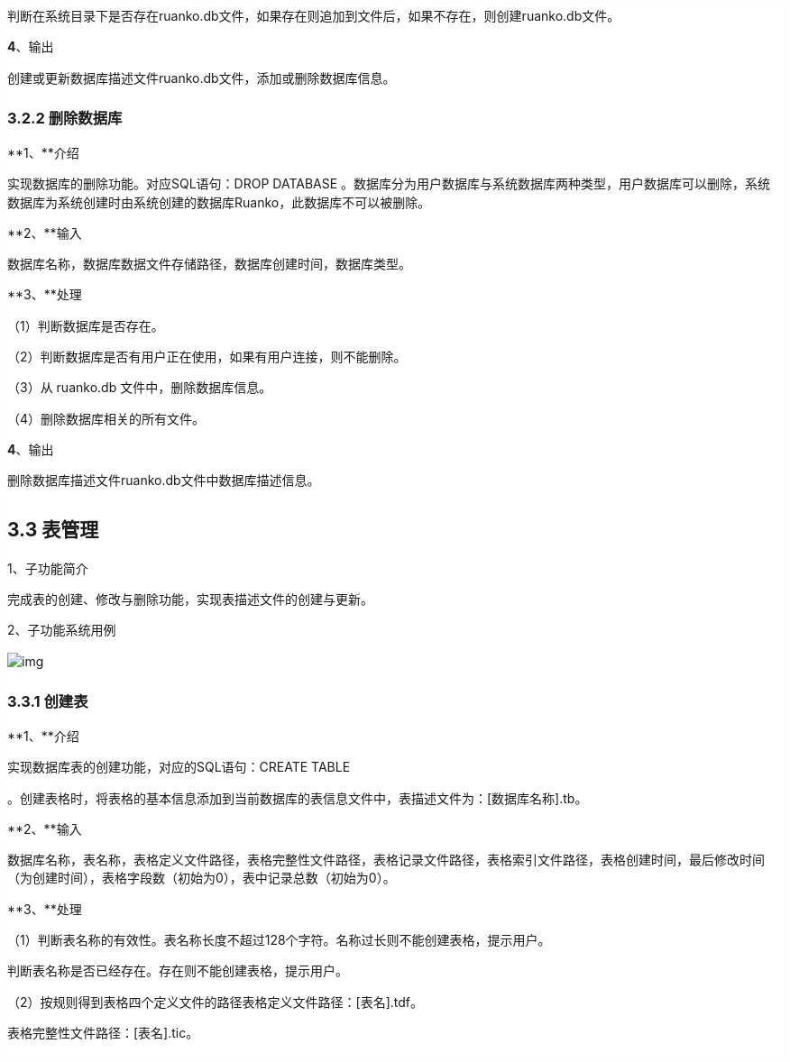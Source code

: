 判断在系统目录下是否存在ruanko.db文件，如果存在则追加到文件后，如果不存在，则创建ruanko.db文件。 

**4**、输出

创建或更新数据库描述文件ruanko.db文件，添加或删除数据库信息。

### 3.2.2 删除数据库 

**1、**介绍 

实现数据库的删除功能。对应SQL语句：DROP DATABASE <database name>。数据库分为用户数据库与系统数据库两种类型，用户数据库可以删除，系统数据库为系统创建时由系统创建的数据库Ruanko，此数据库不可以被删除。 

**2、**输入 

数据库名称，数据库数据文件存储路径，数据库创建时间，数据库类型。 

**3、**处理 

（1）判断数据库是否存在。

（2）判断数据库是否有用户正在使用，如果有用户连接，则不能删除。

（3）从 ruanko.db 文件中，删除数据库信息。 

（4）删除数据库相关的所有文件。

**4**、输出

删除数据库描述文件ruanko.db文件中数据库描述信息。

## **3.3**  表管理 

1、子功能简介

完成表的创建、修改与删除功能，实现表描述文件的创建与更新。 

2、子功能系统用例

![img](file:///C:/Users/Van/AppData/Local/Temp/msohtmlclip1/01/clip_image005.jpg)

### 3.3.1 创建表 

**1、**介绍 

实现数据库表的创建功能，对应的SQL语句：CREATE TABLE <table name>。创建表格时，将表格的基本信息添加到当前数据库的表信息文件中，表描述文件为：[数据库名称].tb。 

**2、**输入 

数据库名称，表名称，表格定义文件路径，表格完整性文件路径，表格记录文件路径，表格索引文件路径，表格创建时间，最后修改时间（为创建时间），表格字段数（初始为0），表中记录总数（初始为0）。

**3、**处理 

（1）判断表名称的有效性。表名称长度不超过128个字符。名称过长则不能创建表格，提示用户。

判断表名称是否已经存在。存在则不能创建表格，提示用户。

（2）按规则得到表格四个定义文件的路径表格定义文件路径：[表名].tdf。 

表格完整性文件路径：[表名].tic。
